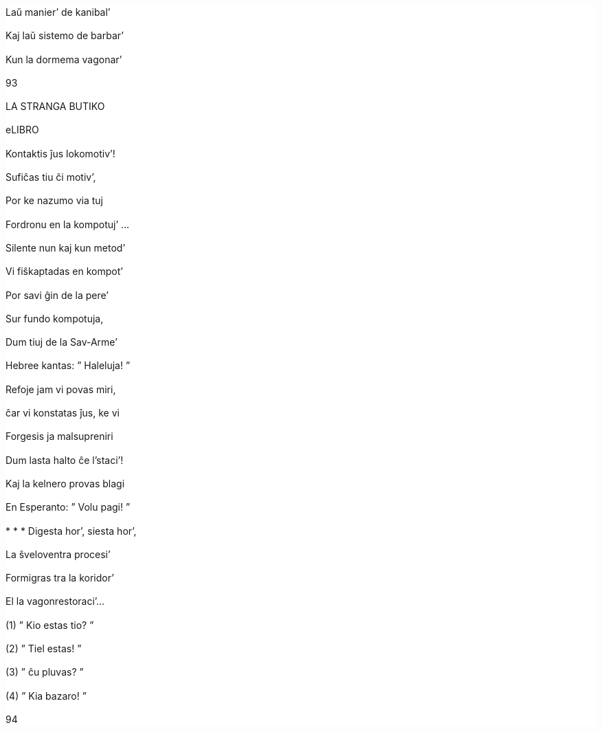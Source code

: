Laŭ manier’ de kanibal’

Kaj laŭ sistemo de barbar’

Kun la dormema vagonar’

93

LA STRANGA BUTIKO

eLIBRO

Kontaktis ĵus lokomotiv’\! 

Sufiĉas tiu ĉi motiv’, 

Por ke nazumo via tuj

Fordronu en la kompotuj’ …

Silente nun kaj kun metod’

Vi fiŝkaptadas en kompot’

Por savi ĝin de la pere’

Sur fundo kompotuja, 

Dum tiuj de la Sav-Arme’

Hebree kantas: ” Haleluja\! ” 

Refoje jam vi povas miri, 

ĉar vi konstatas ĵus, ke vi

Forgesis ja malsupreniri

Dum lasta halto ĉe l’staci’\! 

Kaj la kelnero provas blagi

En Esperanto: ” Volu pagi\! ” 



\* \* \*
Digesta hor’, siesta hor’, 


La ŝveloventra procesi’

Formigras tra la koridor’

El la vagonrestoraci’…

\(1\) ” Kio estas tio? ” 

\(2\) ” Tiel estas\! ” 

\(3\) ” ĉu pluvas? ” 

\(4\) ” Kia bazaro\! ” 

94
